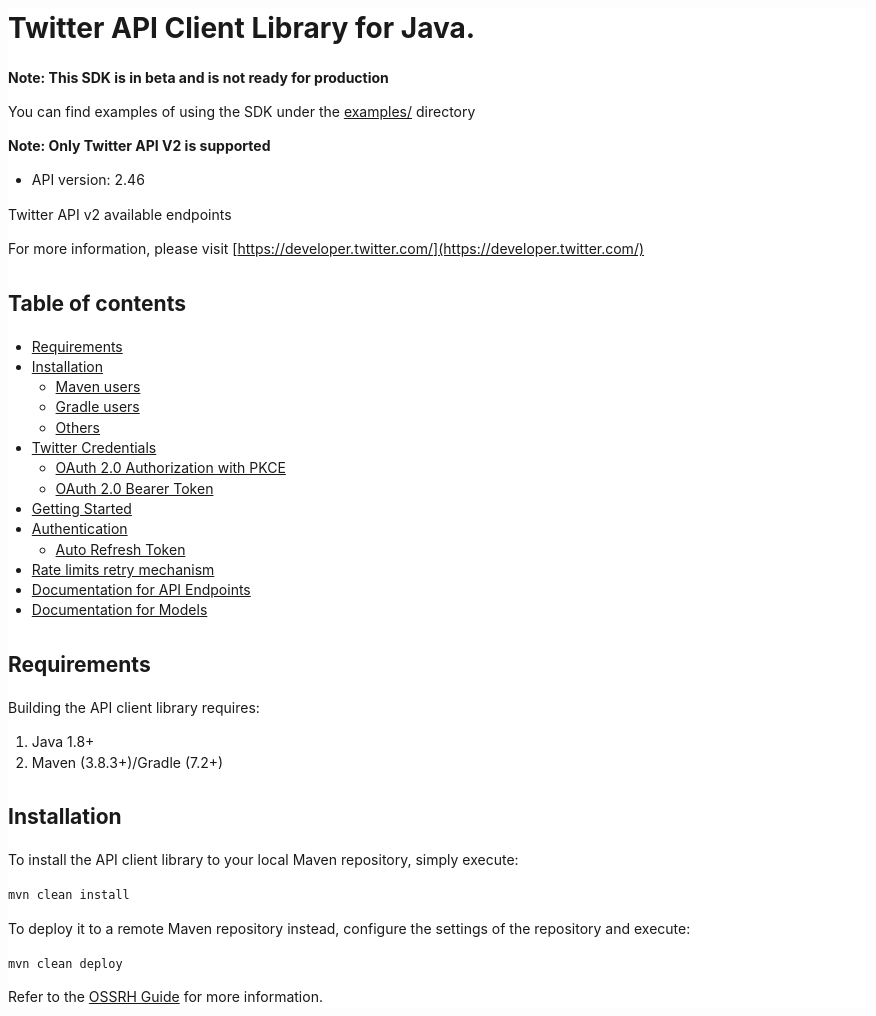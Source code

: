 # Twitter API Client Library for Java.

**Note: This SDK is in beta and is not ready for production**

You can find examples of using the SDK under the [examples/](examples/) directory

**Note: Only Twitter API V2 is supported**

- API version: 2.46

Twitter API v2 available endpoints

  For more information, please visit [https://developer.twitter.com/](https://developer.twitter.com/)

## Table of contents

- [Requirements](#requirements)
- [Installation](#installation)
  - [Maven users](#maven-users)
  - [Gradle users](#gradle-users)
  - [Others](#others)
- [Twitter Credentials](#twitter-credentials)
  - [OAuth 2.0 Authorization with PKCE](#oauth-20-authorization-with-pkce)
  - [OAuth 2.0 Bearer Token](#oauth-20-bearer-token-app-only)
- [Getting Started](#getting-started)
- [Authentication](#authentication)
  - [Auto Refresh Token](#auto-refresh-token)
- [Rate limits retry mechanism](#rate-limits-retry-mechanism)
- [Documentation for API Endpoints](#documentation-for-api-endpoints)
- [Documentation for Models](#documentation-for-models)


## Requirements

Building the API client library requires:
1. Java 1.8+
2. Maven (3.8.3+)/Gradle (7.2+)

## Installation

To install the API client library to your local Maven repository, simply execute:

```shell
mvn clean install
```

To deploy it to a remote Maven repository instead, configure the settings of the repository and execute:

```shell
mvn clean deploy
```

Refer to the [OSSRH Guide](http://central.sonatype.org/pages/ossrh-guide.html) for more information.
